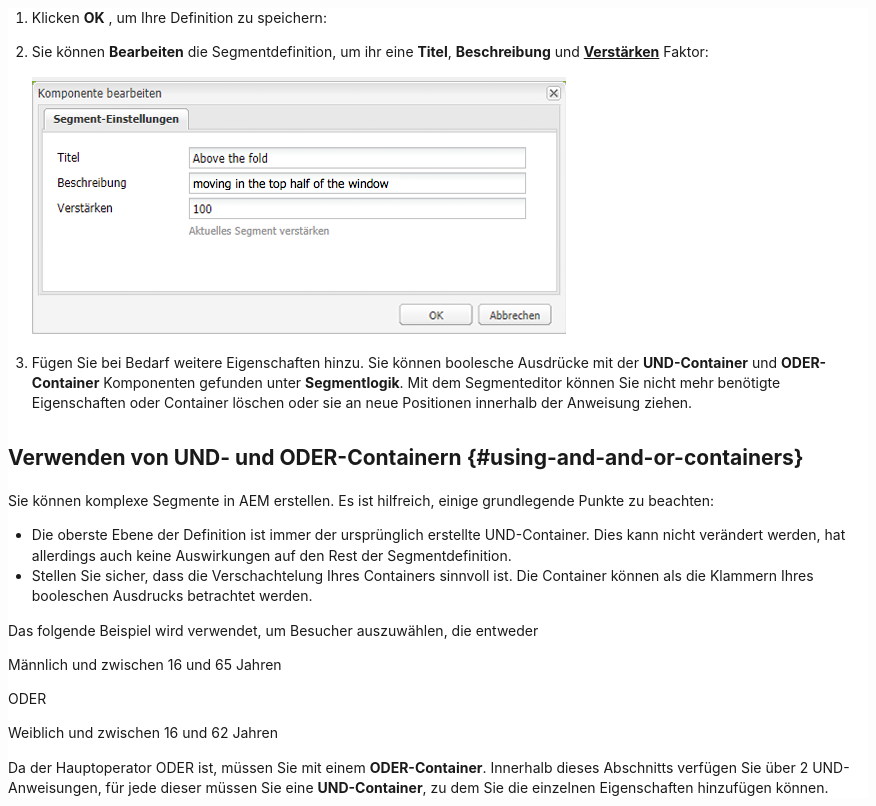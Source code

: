 1. Klicken **OK** , um Ihre Definition zu speichern:
1. Sie können **Bearbeiten** die Segmentdefinition, um ihr eine **Titel**, **Beschreibung** und **[Verstärken](/help/sites-administering/campaign-segmentation.md#boost-factor)** Faktor:

   ![screen_shot_2012-02-02at103547am](assets/screen_shot_2012-02-02at103547am.png)

1. Fügen Sie bei Bedarf weitere Eigenschaften hinzu. Sie können boolesche Ausdrücke mit der **UND-Container** und **ODER-Container** Komponenten gefunden unter **Segmentlogik**. Mit dem Segmenteditor können Sie nicht mehr benötigte Eigenschaften oder Container löschen oder sie an neue Positionen innerhalb der Anweisung ziehen.

## Verwenden von UND- und ODER-Containern {#using-and-and-or-containers}

Sie können komplexe Segmente in AEM erstellen. Es ist hilfreich, einige grundlegende Punkte zu beachten:

* Die oberste Ebene der Definition ist immer der ursprünglich erstellte UND-Container. Dies kann nicht verändert werden, hat allerdings auch keine Auswirkungen auf den Rest der Segmentdefinition.
* Stellen Sie sicher, dass die Verschachtelung Ihres Containers sinnvoll ist. Die Container können als die Klammern Ihres booleschen Ausdrucks betrachtet werden.

Das folgende Beispiel wird verwendet, um Besucher auszuwählen, die entweder

Männlich und zwischen 16 und 65 Jahren

ODER

Weiblich und zwischen 16 und 62 Jahren

Da der Hauptoperator ODER ist, müssen Sie mit einem **ODER-Container**. Innerhalb dieses Abschnitts verfügen Sie über 2 UND-Anweisungen, für jede dieser müssen Sie eine **UND-Container**, zu dem Sie die einzelnen Eigenschaften hinzufügen können.
